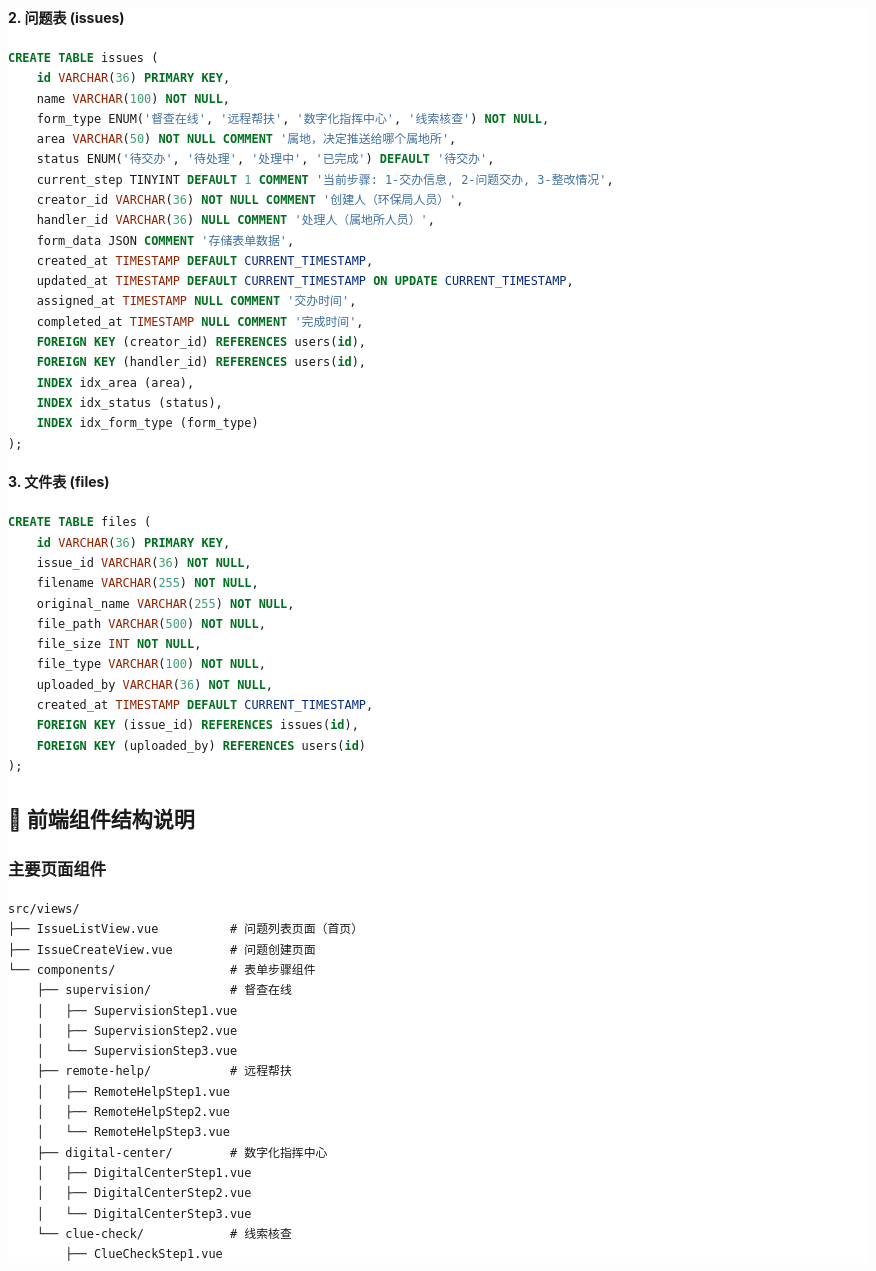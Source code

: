 #### 2. 问题表 (issues)
```sql
CREATE TABLE issues (
    id VARCHAR(36) PRIMARY KEY,
    name VARCHAR(100) NOT NULL,
    form_type ENUM('督查在线', '远程帮扶', '数字化指挥中心', '线索核查') NOT NULL,
    area VARCHAR(50) NOT NULL COMMENT '属地，决定推送给哪个属地所',
    status ENUM('待交办', '待处理', '处理中', '已完成') DEFAULT '待交办',
    current_step TINYINT DEFAULT 1 COMMENT '当前步骤: 1-交办信息, 2-问题交办, 3-整改情况',
    creator_id VARCHAR(36) NOT NULL COMMENT '创建人（环保局人员）',
    handler_id VARCHAR(36) NULL COMMENT '处理人（属地所人员）',
    form_data JSON COMMENT '存储表单数据',
    created_at TIMESTAMP DEFAULT CURRENT_TIMESTAMP,
    updated_at TIMESTAMP DEFAULT CURRENT_TIMESTAMP ON UPDATE CURRENT_TIMESTAMP,
    assigned_at TIMESTAMP NULL COMMENT '交办时间',
    completed_at TIMESTAMP NULL COMMENT '完成时间',
    FOREIGN KEY (creator_id) REFERENCES users(id),
    FOREIGN KEY (handler_id) REFERENCES users(id),
    INDEX idx_area (area),
    INDEX idx_status (status),
    INDEX idx_form_type (form_type)
);
```

#### 3. 文件表 (files)
```sql
CREATE TABLE files (
    id VARCHAR(36) PRIMARY KEY,
    issue_id VARCHAR(36) NOT NULL,
    filename VARCHAR(255) NOT NULL,
    original_name VARCHAR(255) NOT NULL,
    file_path VARCHAR(500) NOT NULL,
    file_size INT NOT NULL,
    file_type VARCHAR(100) NOT NULL,
    uploaded_by VARCHAR(36) NOT NULL,
    created_at TIMESTAMP DEFAULT CURRENT_TIMESTAMP,
    FOREIGN KEY (issue_id) REFERENCES issues(id),
    FOREIGN KEY (uploaded_by) REFERENCES users(id)
);
```

## 🎨 前端组件结构说明

### 主要页面组件
```
src/views/
├── IssueListView.vue          # 问题列表页面（首页）
├── IssueCreateView.vue        # 问题创建页面
└── components/                # 表单步骤组件
    ├── supervision/           # 督查在线
    │   ├── SupervisionStep1.vue
    │   ├── SupervisionStep2.vue
    │   └── SupervisionStep3.vue
    ├── remote-help/           # 远程帮扶
    │   ├── RemoteHelpStep1.vue
    │   ├── RemoteHelpStep2.vue
    │   └── RemoteHelpStep3.vue
    ├── digital-center/        # 数字化指挥中心
    │   ├── DigitalCenterStep1.vue
    │   ├── DigitalCenterStep2.vue
    │   └── DigitalCenterStep3.vue
    └── clue-check/            # 线索核查
        ├── ClueCheckStep1.vue
```